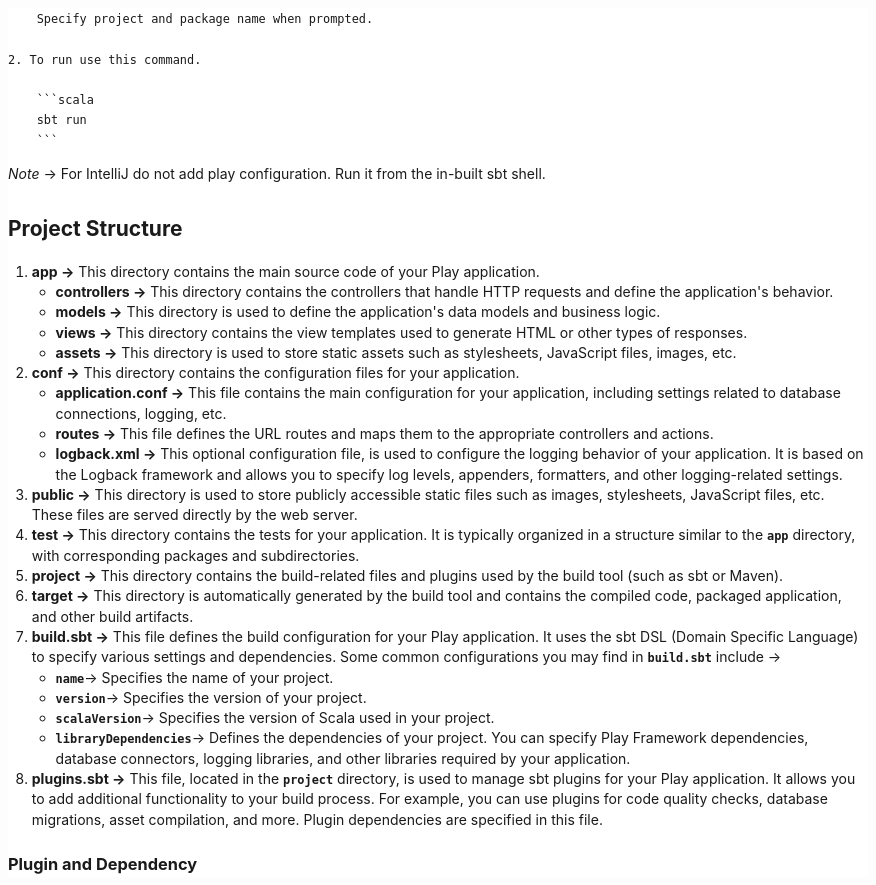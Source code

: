         Specify project and package name when prompted.
        
    2. To run use this command.
        
        ```scala
        sbt run
        ```
        

*Note* → For IntelliJ do not add play configuration. Run it from the in-built sbt shell.

## Project Structure

1. **app →** This directory contains the main source code of your Play application.
    - **controllers →** This directory contains the controllers that handle HTTP requests and define the application's behavior.
    - **models →** This directory is used to define the application's data models and business logic.
    - **views →** This directory contains the view templates used to generate HTML or other types of responses.
    - **assets →** This directory is used to store static assets such as stylesheets, JavaScript files, images, etc.
2. **conf →** This directory contains the configuration files for your application.
    - **application.conf →** This file contains the main configuration for your application, including settings related to database connections, logging, etc.
    - **routes →** This file defines the URL routes and maps them to the appropriate controllers and actions.
    - **logback.xml →** This optional configuration file, is used to configure the logging behavior of your application. It is based on the Logback framework and allows you to specify log levels, appenders, formatters, and other logging-related settings.
3. **public →** This directory is used to store publicly accessible static files such as images, stylesheets, JavaScript files, etc. These files are served directly by the web server.
4. **test →** This directory contains the tests for your application. It is typically organized in a structure similar to the **`app`** directory, with corresponding packages and subdirectories.
5. **project →** This directory contains the build-related files and plugins used by the build tool (such as sbt or Maven).
6. **target →** This directory is automatically generated by the build tool and contains the compiled code, packaged application, and other build artifacts.
7. **build.sbt →** This file defines the build configuration for your Play application. It uses the sbt DSL (Domain Specific Language) to specify various settings and dependencies. Some common configurations you may find in **`build.sbt`** include →
    - **`name`**→ Specifies the name of your project.
    - **`version`**→ Specifies the version of your project.
    - **`scalaVersion`**→ Specifies the version of Scala used in your project.
    - **`libraryDependencies`**→ Defines the dependencies of your project. You can specify Play Framework dependencies, database connectors, logging libraries, and other libraries required by your application.
8. **plugins.sbt →** This file, located in the **`project`** directory, is used to manage sbt plugins for your Play application. It allows you to add additional functionality to your build process. For example, you can use plugins for code quality checks, database migrations, asset compilation, and more. Plugin dependencies are specified in this file.

### Plugin and Dependency
